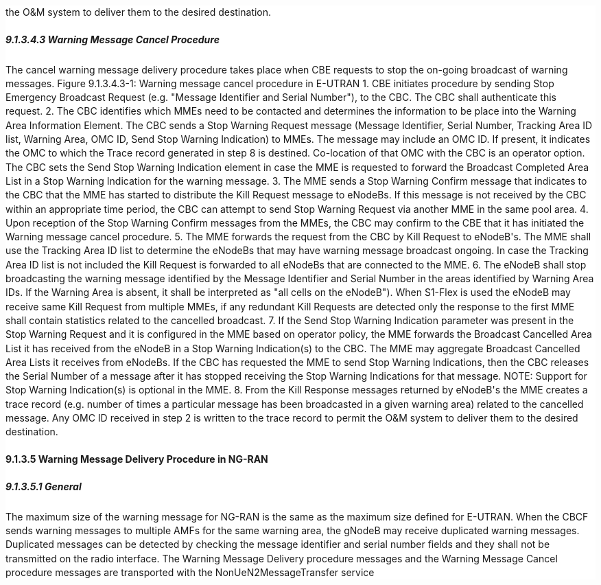 the O&M system to deliver them to the desired destination.
##### 9.1.3.4.3 Warning Message Cancel Procedure
The cancel warning message delivery procedure takes place when CBE requests to
stop the on-going broadcast of warning messages.
Figure 9.1.3.4.3-1: Warning message cancel procedure in E-UTRAN
1\. CBE initiates procedure by sending Stop Emergency Broadcast Request (e.g.
\"Message Identifier and Serial Number\"), to the CBC. The CBC shall
authenticate this request.
2\. The CBC identifies which MMEs need to be contacted and determines the
information to be place into the Warning Area Information Element. The CBC
sends a Stop Warning Request message (Message Identifier, Serial Number,
Tracking Area ID list, Warning Area, OMC ID, Send Stop Warning Indication) to
MMEs.
The message may include an OMC ID. If present, it indicates the OMC to which
the Trace record generated in step 8 is destined. Co-location of that OMC with
the CBC is an operator option.
The CBC sets the Send Stop Warning Indication element in case the MME is
requested to forward the Broadcast Completed Area List in a Stop Warning
Indication for the warning message.
3\. The MME sends a Stop Warning Confirm message that indicates to the CBC
that the MME has started to distribute the Kill Request message to eNodeBs.
If this message is not received by the CBC within an appropriate time period,
the CBC can attempt to send Stop Warning Request via another MME in the same
pool area.
4\. Upon reception of the Stop Warning Confirm messages from the MMEs, the CBC
may confirm to the CBE that it has initiated the Warning message cancel
procedure.
5\. The MME forwards the request from the CBC by Kill Request to eNodeB\'s.
The MME shall use the Tracking Area ID list to determine the eNodeBs that may
have warning message broadcast ongoing. In case the Tracking Area ID list is
not included the Kill Request is forwarded to all eNodeBs that are connected
to the MME.
6\. The eNodeB shall stop broadcasting the warning message identified by the
Message Identifier and Serial Number in the areas identified by Warning Area
IDs. If the Warning Area is absent, it shall be interpreted as \"all cells on
the eNodeB\").
When S1-Flex is used the eNodeB may receive same Kill Request from multiple
MMEs, if any redundant Kill Requests are detected only the response to the
first MME shall contain statistics related to the cancelled broadcast.
7\. If the Send Stop Warning Indication parameter was present in the Stop
Warning Request and it is configured in the MME based on operator policy, the
MME forwards the Broadcast Cancelled Area List it has received from the eNodeB
in a Stop Warning Indication(s) to the CBC. The MME may aggregate Broadcast
Cancelled Area Lists it receives from eNodeBs.
If the CBC has requested the MME to send Stop Warning Indications, then the
CBC releases the Serial Number of a message after it has stopped receiving the
Stop Warning Indications for that message.
NOTE: Support for Stop Warning Indication(s) is optional in the MME.
8\. From the Kill Response messages returned by eNodeB\'s the MME creates a
trace record (e.g. number of times a particular message has been broadcasted
in a given warning area) related to the cancelled message. Any OMC ID received
in step 2 is written to the trace record to permit the O&M system to deliver
them to the desired destination.
#### 9.1.3.5 Warning Message Delivery Procedure in NG-RAN
##### 9.1.3.5.1 General
The maximum size of the warning message for NG-RAN is the same as the maximum
size defined for E-UTRAN.
When the CBCF sends warning messages to multiple AMFs for the same warning
area, the gNodeB may receive duplicated warning messages. Duplicated messages
can be detected by checking the message identifier and serial number fields
and they shall not be transmitted on the radio interface.
The Warning Message Delivery procedure messages and the Warning Message Cancel
procedure messages are transported with the NonUeN2MessageTransfer service